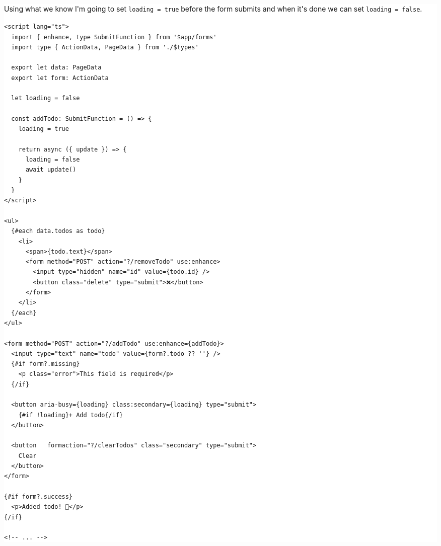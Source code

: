Using what we know I'm going to set `loading = true` before the form submits and when it's done we can set `loading = false`.

```html:routes/todos/+page.svelte {8, 11, 13-16, 37-39} showLineNumbers
<script lang="ts">
  import { enhance, type SubmitFunction } from '$app/forms'
  import type { ActionData, PageData } from './$types'

  export let data: PageData
  export let form: ActionData

  let loading = false

  const addTodo: SubmitFunction = () => {
    loading = true

    return async ({ update }) => {
      loading = false
      await update()
    }
  }
</script>

<ul>
  {#each data.todos as todo}
    <li>
      <span>{todo.text}</span>
      <form method="POST" action="?/removeTodo" use:enhance>
        <input type="hidden" name="id" value={todo.id} />
        <button class="delete" type="submit">❌</button>
      </form>
    </li>
  {/each}
</ul>

<form method="POST" action="?/addTodo" use:enhance={addTodo}>
  <input type="text" name="todo" value={form?.todo ?? ''} />
  {#if form?.missing}
    <p class="error">This field is required</p>
  {/if}

  <button aria-busy={loading} class:secondary={loading} type="submit">
    {#if !loading}+ Add todo{/if}
  </button>
    
  <button	formaction="?/clearTodos" class="secondary" type="submit">
    Clear
  </button>
</form>

{#if form?.success}
  <p>Added todo! 🥳</p>
{/if}

<!-- ... -->
```
